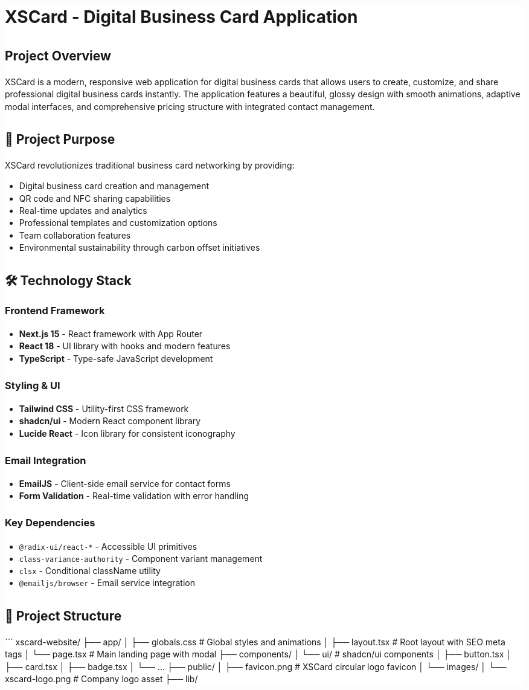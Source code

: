 # XSCard - Digital Business Card Application

## Project Overview

XSCard is a modern, responsive web application for digital business cards that allows users to create, customize, and share professional digital business cards instantly. The application features a beautiful, glossy design with smooth animations, adaptive modal interfaces, and comprehensive pricing structure with integrated contact management.

## 🎯 Project Purpose

XSCard revolutionizes traditional business card networking by providing:
- Digital business card creation and management
- QR code and NFC sharing capabilities
- Real-time updates and analytics
- Professional templates and customization options
- Team collaboration features
- Environmental sustainability through carbon offset initiatives

## 🛠 Technology Stack

### Frontend Framework
- **Next.js 15** - React framework with App Router
- **React 18** - UI library with hooks and modern features
- **TypeScript** - Type-safe JavaScript development

### Styling & UI
- **Tailwind CSS** - Utility-first CSS framework
- **shadcn/ui** - Modern React component library
- **Lucide React** - Icon library for consistent iconography

### Email Integration
- **EmailJS** - Client-side email service for contact forms
- **Form Validation** - Real-time validation with error handling

### Key Dependencies
- `@radix-ui/react-*` - Accessible UI primitives
- `class-variance-authority` - Component variant management
- `clsx` - Conditional className utility
- `@emailjs/browser` - Email service integration

## 📁 Project Structure

\`\`\`
xscard-website/
├── app/
│   ├── globals.css          # Global styles and animations
│   ├── layout.tsx           # Root layout with SEO meta tags
│   └── page.tsx             # Main landing page with modal
├── components/
│   └── ui/                  # shadcn/ui components
│       ├── button.tsx
│       ├── card.tsx
│       ├── badge.tsx
│       └── ...
├── public/
│   ├── favicon.png          # XSCard circular logo favicon
│   └── images/
│       └── xscard-logo.png  # Company logo asset
├── lib/